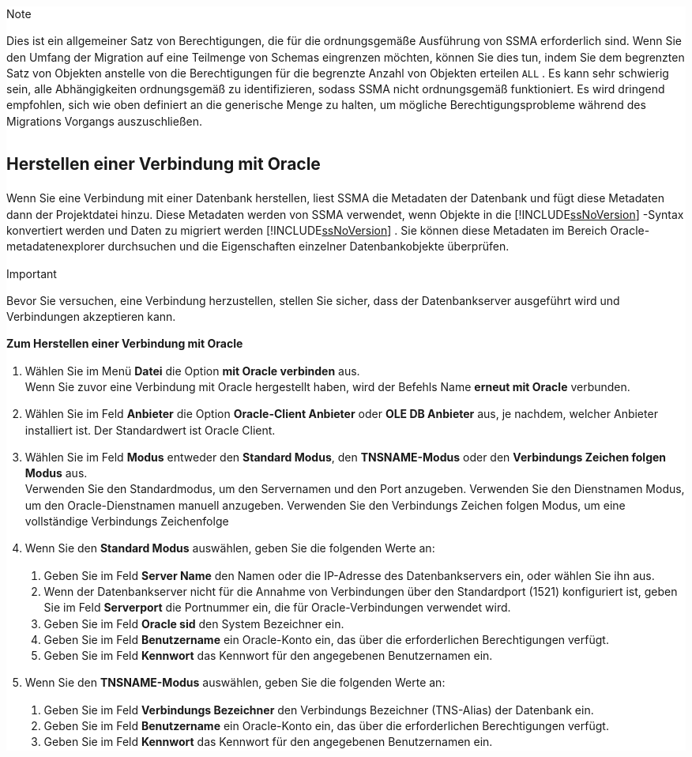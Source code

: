 > [!NOTE]
> Dies ist ein allgemeiner Satz von Berechtigungen, die für die ordnungsgemäße Ausführung von SSMA erforderlich sind. Wenn Sie den Umfang der Migration auf eine Teilmenge von Schemas eingrenzen möchten, können Sie dies tun, indem Sie dem begrenzten Satz von Objekten anstelle von die Berechtigungen für die begrenzte Anzahl von Objekten erteilen `ALL` . Es kann sehr schwierig sein, alle Abhängigkeiten ordnungsgemäß zu identifizieren, sodass SSMA nicht ordnungsgemäß funktioniert. Es wird dringend empfohlen, sich wie oben definiert an die generische Menge zu halten, um mögliche Berechtigungsprobleme während des Migrations Vorgangs auszuschließen.

## <a name="establishing-a-connection-to-oracle"></a>Herstellen einer Verbindung mit Oracle

Wenn Sie eine Verbindung mit einer Datenbank herstellen, liest SSMA die Metadaten der Datenbank und fügt diese Metadaten dann der Projektdatei hinzu. Diese Metadaten werden von SSMA verwendet, wenn Objekte in die [!INCLUDE[ssNoVersion](../../includes/ssnoversion-md.md)] -Syntax konvertiert werden und Daten zu migriert werden [!INCLUDE[ssNoVersion](../../includes/ssnoversion-md.md)] . Sie können diese Metadaten im Bereich Oracle-metadatenexplorer durchsuchen und die Eigenschaften einzelner Datenbankobjekte überprüfen.

> [!IMPORTANT]
> Bevor Sie versuchen, eine Verbindung herzustellen, stellen Sie sicher, dass der Datenbankserver ausgeführt wird und Verbindungen akzeptieren kann.

**Zum Herstellen einer Verbindung mit Oracle**

1. Wählen Sie im Menü **Datei** die Option **mit Oracle verbinden** aus.  
   Wenn Sie zuvor eine Verbindung mit Oracle hergestellt haben, wird der Befehls Name **erneut mit Oracle** verbunden.
  
2. Wählen Sie im Feld **Anbieter** die Option **Oracle-Client Anbieter** oder **OLE DB Anbieter** aus, je nachdem, welcher Anbieter installiert ist. Der Standardwert ist Oracle Client.

3. Wählen Sie im Feld **Modus** entweder den **Standard Modus**, den **TNSNAME-Modus** oder den **Verbindungs Zeichen folgen Modus** aus.  
   Verwenden Sie den Standardmodus, um den Servernamen und den Port anzugeben. Verwenden Sie den Dienstnamen Modus, um den Oracle-Dienstnamen manuell anzugeben. Verwenden Sie den Verbindungs Zeichen folgen Modus, um eine vollständige Verbindungs Zeichenfolge

4. Wenn Sie den **Standard Modus** auswählen, geben Sie die folgenden Werte an:
   1. Geben Sie im Feld **Server Name** den Namen oder die IP-Adresse des Datenbankservers ein, oder wählen Sie ihn aus.
   2. Wenn der Datenbankserver nicht für die Annahme von Verbindungen über den Standardport (1521) konfiguriert ist, geben Sie im Feld **Serverport** die Portnummer ein, die für Oracle-Verbindungen verwendet wird.
   3. Geben Sie im Feld **Oracle sid** den System Bezeichner ein.
   4. Geben Sie im Feld **Benutzername** ein Oracle-Konto ein, das über die erforderlichen Berechtigungen verfügt.
   5. Geben Sie im Feld **Kennwort** das Kennwort für den angegebenen Benutzernamen ein.

5. Wenn Sie den **TNSNAME-Modus** auswählen, geben Sie die folgenden Werte an:
   1. Geben Sie im Feld **Verbindungs Bezeichner** den Verbindungs Bezeichner (TNS-Alias) der Datenbank ein.
   2. Geben Sie im Feld **Benutzername** ein Oracle-Konto ein, das über die erforderlichen Berechtigungen verfügt.
   3. Geben Sie im Feld **Kennwort** das Kennwort für den angegebenen Benutzernamen ein.
  